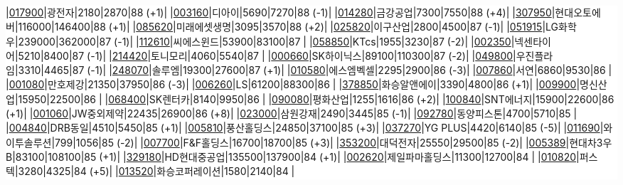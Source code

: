 |[017900](https://finance.daum.net/quotes/A017900)|광전자|2180|2870|88 (+1)|
|[003160](https://finance.daum.net/quotes/A003160)|디아이|5690|7270|88 (-1)|
|[014280](https://finance.daum.net/quotes/A014280)|금강공업|7300|7550|88 (+4)|
|[307950](https://finance.daum.net/quotes/A307950)|현대오토에버|116000|146400|88 (+1)|
|[085620](https://finance.daum.net/quotes/A085620)|미래에셋생명|3095|3570|88 (+2)|
|[025820](https://finance.daum.net/quotes/A025820)|이구산업|2800|4500|87 (-1)|
|[051915](https://finance.daum.net/quotes/A051915)|LG화학우|239000|362000|87 (-1)|
|[112610](https://finance.daum.net/quotes/A112610)|씨에스윈드|53900|83100|87 |
|[058850](https://finance.daum.net/quotes/A058850)|KTcs|1955|3230|87 (-2)|
|[002350](https://finance.daum.net/quotes/A002350)|넥센타이어|5210|8400|87 (-1)|
|[214420](https://finance.daum.net/quotes/A214420)|토니모리|4060|5540|87 |
|[000660](https://finance.daum.net/quotes/A000660)|SK하이닉스|89100|110300|87 (-2)|
|[049800](https://finance.daum.net/quotes/A049800)|우진플라임|3310|4465|87 (-1)|
|[248070](https://finance.daum.net/quotes/A248070)|솔루엠|19300|27600|87 (+1)|
|[010580](https://finance.daum.net/quotes/A010580)|에스엠벡셀|2295|2900|86 (-3)|
|[007860](https://finance.daum.net/quotes/A007860)|서연|6860|9530|86 |
|[001080](https://finance.daum.net/quotes/A001080)|만호제강|21350|37950|86 (-3)|
|[006260](https://finance.daum.net/quotes/A006260)|LS|61200|88300|86 |
|[378850](https://finance.daum.net/quotes/A378850)|화승알앤에이|3390|4800|86 (+1)|
|[009900](https://finance.daum.net/quotes/A009900)|명신산업|15950|22500|86 |
|[068400](https://finance.daum.net/quotes/A068400)|SK렌터카|8140|9950|86 |
|[090080](https://finance.daum.net/quotes/A090080)|평화산업|1255|1616|86 (+2)|
|[100840](https://finance.daum.net/quotes/A100840)|SNT에너지|15900|22600|86 (+1)|
|[001060](https://finance.daum.net/quotes/A001060)|JW중외제약|22435|26900|86 (+8)|
|[023000](https://finance.daum.net/quotes/A023000)|삼원강재|2490|3445|85 (-1)|
|[092780](https://finance.daum.net/quotes/A092780)|동양피스톤|4700|5710|85 |
|[004840](https://finance.daum.net/quotes/A004840)|DRB동일|4510|5450|85 (+1)|
|[005810](https://finance.daum.net/quotes/A005810)|풍산홀딩스|24850|37100|85 (+3)|
|[037270](https://finance.daum.net/quotes/A037270)|YG PLUS|4420|6140|85 (-5)|
|[011690](https://finance.daum.net/quotes/A011690)|와이투솔루션|799|1056|85 (-2)|
|[007700](https://finance.daum.net/quotes/A007700)|F&F홀딩스|16700|18700|85 (+3)|
|[353200](https://finance.daum.net/quotes/A353200)|대덕전자|25550|29500|85 (-2)|
|[005389](https://finance.daum.net/quotes/A005389)|현대차3우B|83100|108100|85 (+1)|
|[329180](https://finance.daum.net/quotes/A329180)|HD현대중공업|135500|137900|84 (+1)|
|[002620](https://finance.daum.net/quotes/A002620)|제일파마홀딩스|11300|12700|84 |
|[010820](https://finance.daum.net/quotes/A010820)|퍼스텍|3280|4325|84 (+5)|
|[013520](https://finance.daum.net/quotes/A013520)|화승코퍼레이션|1580|2140|84 |